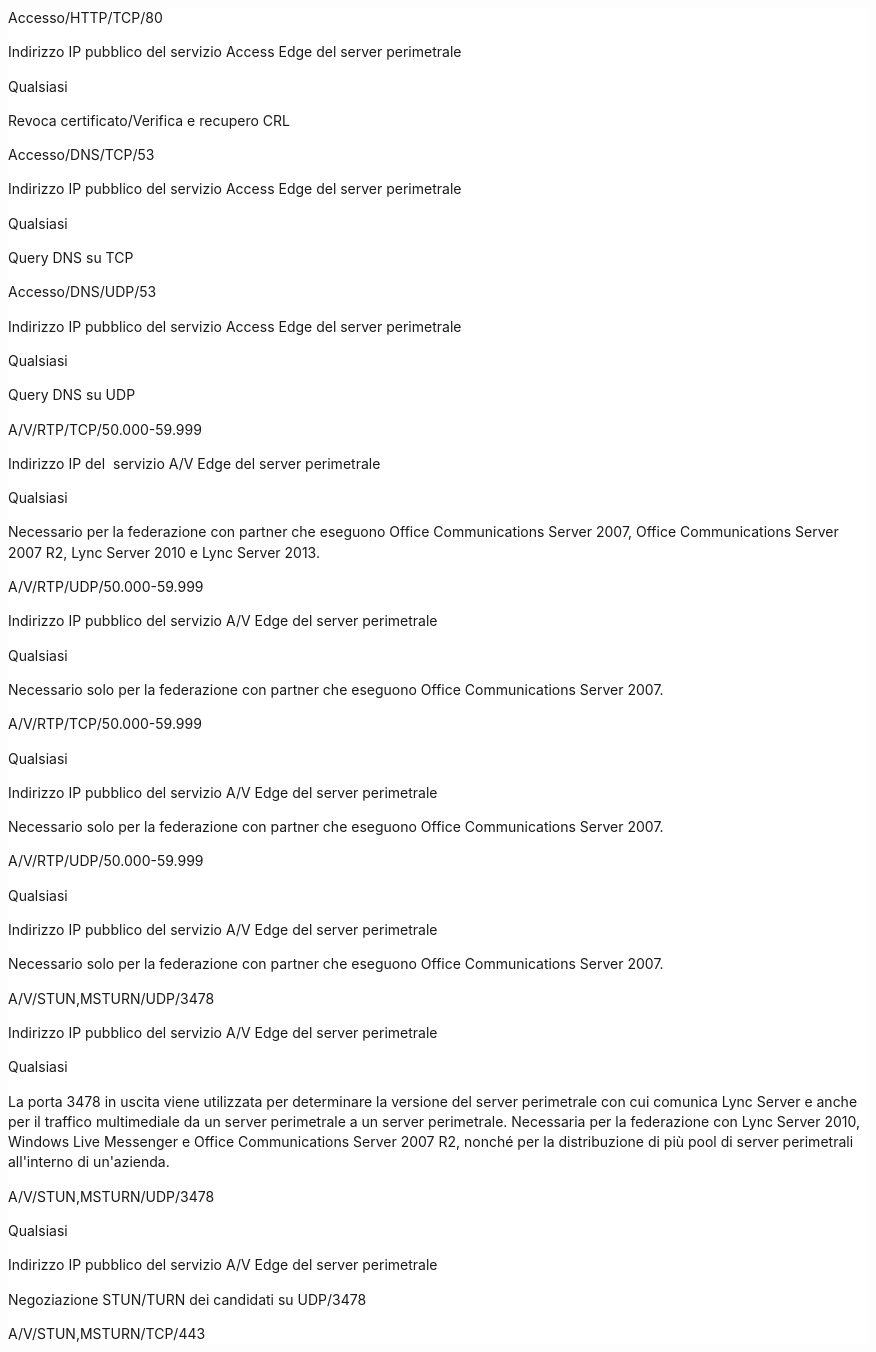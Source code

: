 <tr class="odd">
<td><p>Accesso/HTTP/TCP/80</p></td>
<td><p>Indirizzo IP pubblico del servizio Access Edge del server perimetrale</p></td>
<td><p>Qualsiasi</p></td>
<td><p>Revoca certificato/Verifica e recupero CRL</p></td>
</tr>
<tr class="even">
<td><p>Accesso/DNS/TCP/53</p></td>
<td><p>Indirizzo IP pubblico del servizio Access Edge del server perimetrale</p></td>
<td><p>Qualsiasi</p></td>
<td><p>Query DNS su TCP</p></td>
</tr>
<tr class="odd">
<td><p>Accesso/DNS/UDP/53</p></td>
<td><p>Indirizzo IP pubblico del servizio Access Edge del server perimetrale</p></td>
<td><p>Qualsiasi</p></td>
<td><p>Query DNS su UDP</p></td>
</tr>
<tr class="even">
<td><p>A/V/RTP/TCP/50.000-59.999</p></td>
<td><p>Indirizzo IP del  servizio A/V Edge del server perimetrale</p></td>
<td><p>Qualsiasi</p></td>
<td><p>Necessario per la federazione con partner che eseguono Office Communications Server 2007, Office Communications Server 2007 R2, Lync Server 2010 e Lync Server 2013.</p></td>
</tr>
<tr class="odd">
<td><p>A/V/RTP/UDP/50.000-59.999</p></td>
<td><p>Indirizzo IP pubblico del servizio A/V Edge del server perimetrale</p></td>
<td><p>Qualsiasi</p></td>
<td><p>Necessario solo per la federazione con partner che eseguono Office Communications Server 2007.</p></td>
</tr>
<tr class="even">
<td><p>A/V/RTP/TCP/50.000-59.999</p></td>
<td><p>Qualsiasi</p></td>
<td><p>Indirizzo IP pubblico del servizio A/V Edge del server perimetrale</p></td>
<td><p>Necessario solo per la federazione con partner che eseguono Office Communications Server 2007.</p></td>
</tr>
<tr class="odd">
<td><p>A/V/RTP/UDP/50.000-59.999</p></td>
<td><p>Qualsiasi</p></td>
<td><p>Indirizzo IP pubblico del servizio A/V Edge del server perimetrale</p></td>
<td><p>Necessario solo per la federazione con partner che eseguono Office Communications Server 2007.</p></td>
</tr>
<tr class="even">
<td><p>A/V/STUN,MSTURN/UDP/3478</p></td>
<td><p>Indirizzo IP pubblico del servizio A/V Edge del server perimetrale</p></td>
<td><p>Qualsiasi</p></td>
<td><p>La porta 3478 in uscita viene utilizzata per determinare la versione del server perimetrale con cui comunica Lync Server e anche per il traffico multimediale da un server perimetrale a un server perimetrale. Necessaria per la federazione con Lync Server 2010, Windows Live Messenger e Office Communications Server 2007 R2, nonché per la distribuzione di più pool di server perimetrali all'interno di un'azienda.</p></td>
</tr>
<tr class="odd">
<td><p>A/V/STUN,MSTURN/UDP/3478</p></td>
<td><p>Qualsiasi</p></td>
<td><p>Indirizzo IP pubblico del servizio A/V Edge del server perimetrale</p></td>
<td><p>Negoziazione STUN/TURN dei candidati su UDP/3478</p></td>
</tr>
<tr class="even">
<td><p>A/V/STUN,MSTURN/TCP/443</p></td>